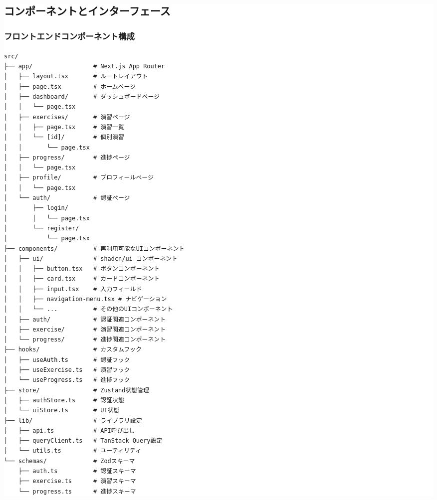 ## コンポーネントとインターフェース

### フロントエンドコンポーネント構成

```
src/
├── app/                 # Next.js App Router
│   ├── layout.tsx       # ルートレイアウト
│   ├── page.tsx         # ホームページ
│   ├── dashboard/       # ダッシュボードページ
│   │   └── page.tsx
│   ├── exercises/       # 演習ページ
│   │   ├── page.tsx     # 演習一覧
│   │   └── [id]/        # 個別演習
│   │       └── page.tsx
│   ├── progress/        # 進捗ページ
│   │   └── page.tsx
│   ├── profile/         # プロフィールページ
│   │   └── page.tsx
│   └── auth/            # 認証ページ
│       ├── login/
│       │   └── page.tsx
│       └── register/
│           └── page.tsx
├── components/          # 再利用可能なUIコンポーネント
│   ├── ui/              # shadcn/ui コンポーネント
│   │   ├── button.tsx   # ボタンコンポーネント
│   │   ├── card.tsx     # カードコンポーネント
│   │   ├── input.tsx    # 入力フィールド
│   │   ├── navigation-menu.tsx # ナビゲーション
│   │   └── ...          # その他のUIコンポーネント
│   ├── auth/            # 認証関連コンポーネント
│   ├── exercise/        # 演習関連コンポーネント
│   └── progress/        # 進捗関連コンポーネント
├── hooks/               # カスタムフック
│   ├── useAuth.ts       # 認証フック
│   ├── useExercise.ts   # 演習フック
│   └── useProgress.ts   # 進捗フック
├── store/               # Zustand状態管理
│   ├── authStore.ts     # 認証状態
│   └── uiStore.ts       # UI状態
├── lib/                 # ライブラリ設定
│   ├── api.ts           # API呼び出し
│   ├── queryClient.ts   # TanStack Query設定
│   └── utils.ts         # ユーティリティ
└── schemas/             # Zodスキーマ
    ├── auth.ts          # 認証スキーマ
    ├── exercise.ts      # 演習スキーマ
    └── progress.ts      # 進捗スキーマ
```
